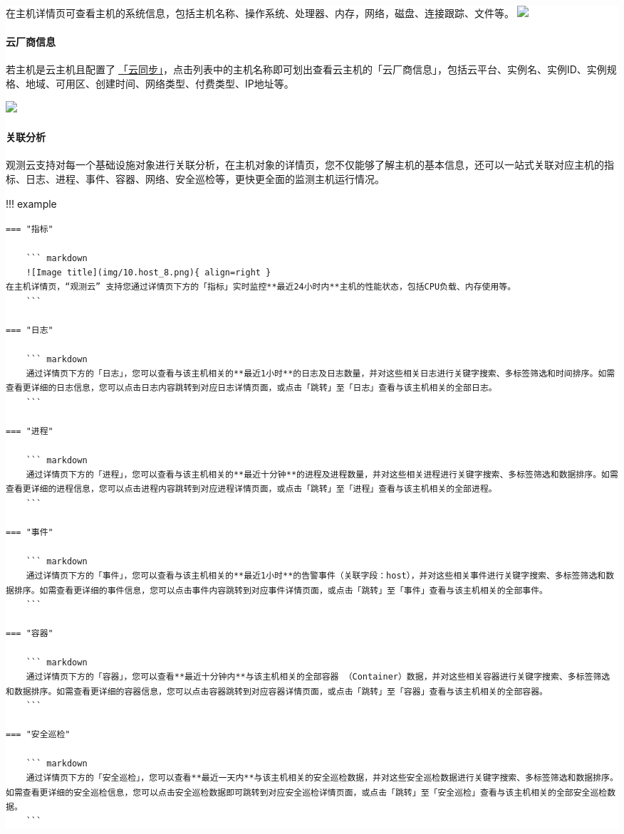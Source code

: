 在主机详情页可查看主机的系统信息，包括主机名称、操作系统、处理器、内存，网络，磁盘、连接跟踪、文件等。
![](img/2.host_7.png)

#### 云厂商信息

若主机是云主机且配置了 [「云同步」](../integrations/hostobject.md)，点击列表中的主机名称即可划出查看云主机的「云厂商信息」，包括云平台、实例名、实例ID、实例规格、地域、可用区、创建时间、网络类型、付费类型、IP地址等。

![](img/2.host_8.png)



#### 关联分析

观测云支持对每一个基础设施对象进行关联分析，在主机对象的详情页，您不仅能够了解主机的基本信息，还可以一站式关联对应主机的指标、日志、进程、事件、容器、网络、安全巡检等，更快更全面的监测主机运行情况。

!!! example

    === "指标"
    
        ``` markdown
        ![Image title](img/10.host_8.png){ align=right }
    在主机详情页，“观测云” 支持您通过详情页下方的「指标」实时监控**最近24小时内**主机的性能状态，包括CPU负载、内存使用等。
        ```
    
    === "日志"
    
        ``` markdown
        通过详情页下方的「日志」，您可以查看与该主机相关的**最近1小时**的日志及日志数量，并对这些相关日志进行关键字搜索、多标签筛选和时间排序。如需查看更详细的日志信息，您可以点击日志内容跳转到对应日志详情页面，或点击「跳转」至「日志」查看与该主机相关的全部日志。
        ```
    
    === "进程"
    
        ``` markdown
        通过详情页下方的「进程」，您可以查看与该主机相关的**最近十分钟**的进程及进程数量，并对这些相关进程进行关键字搜索、多标签筛选和数据排序。如需查看更详细的进程信息，您可以点击进程内容跳转到对应进程详情页面，或点击「跳转」至「进程」查看与该主机相关的全部进程。
        ```
    
    === "事件"
    
        ``` markdown
        通过详情页下方的「事件」，您可以查看与该主机相关的**最近1小时**的告警事件（关联字段：host），并对这些相关事件进行关键字搜索、多标签筛选和数据排序。如需查看更详细的事件信息，您可以点击事件内容跳转到对应事件详情页面，或点击「跳转」至「事件」查看与该主机相关的全部事件。
        ```
    
    === "容器"
    
        ``` markdown
        通过详情页下方的「容器」，您可以查看**最近十分钟内**与该主机相关的全部容器 （Container）数据，并对这些相关容器进行关键字搜索、多标签筛选和数据排序。如需查看更详细的容器信息，您可以点击容器跳转到对应容器详情页面，或点击「跳转」至「容器」查看与该主机相关的全部容器。
        ```
    
    === "安全巡检"
    
        ``` markdown
        通过详情页下方的「安全巡检」，您可以查看**最近一天内**与该主机相关的安全巡检数据，并对这些安全巡检数据进行关键字搜索、多标签筛选和数据排序。如需查看更详细的安全巡检信息，您可以点击安全巡检数据即可跳转到对应安全巡检详情页面，或点击「跳转」至「安全巡检」查看与该主机相关的全部安全巡检数据。
        ```
